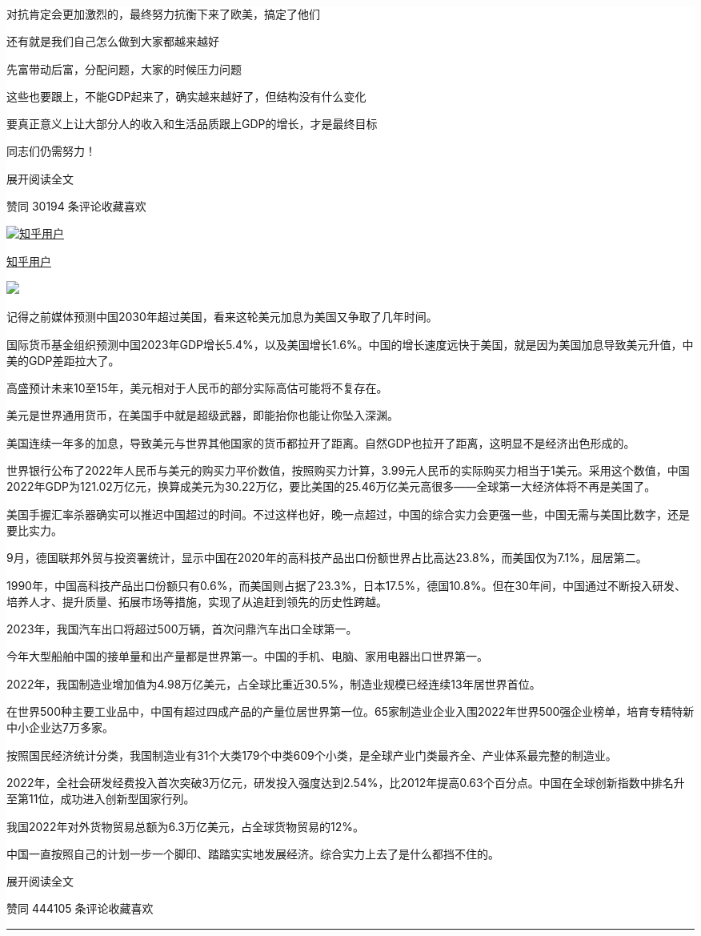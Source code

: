 对抗肯定会更加激烈的，最终努力抗衡下来了欧美，搞定了他们

还有就是我们自己怎么做到大家都越来越好

先富带动后富，分配问题，大家的时候压力问题

这些也要跟上，不能GDP起来了，确实越来越好了，但结构没有什么变化

要真正意义上让大部分人的收入和生活品质跟上GDP的增长，才是最终目标

同志们仍需努力！

展开阅读全文​

​赞同 301​​94 条评论​收藏​喜欢

[![知乎用户](https://proxy-prod.omnivore-image-cache.app/0x0,sku0lnQ6H1bcQkiXYTkyfV-dE1K2YRMLxgp7pAAgYPek/https://pica.zhimg.com/v2-abed1a8c04700ba7d72b45195223e0ff_l.jpg?source=1def8aca)](https://www.zhihu.com/people/d61c89633fc1ced35e2c4420b5e2f89d)

[知乎用户](https://www.zhihu.com/people/d61c89633fc1ced35e2c4420b5e2f89d)

​![](https://proxy-prod.omnivore-image-cache.app/0x0,sEQaOWrSM4sYxMszrQ6lhsM51WgM5AvlqxCkeG6GJZz4/https://pic1.zhimg.com/v2-4812630bc27d642f7cafcd6cdeca3d7a.jpg?source=88ceefae)

记得之前媒体预测中国2030年超过美国，看来这轮美元加息为美国又争取了几年时间。

国际货币基金组织预测中国2023年GDP增长5.4%，以及美国增长1.6%。中国的增长速度远快于美国，就是因为美国加息导致美元升值，中美的GDP差距拉大了。

高盛预计未来10至15年，美元相对于人民币的部分实际高估可能将不复存在。

美元是世界通用货币，在美国手中就是超级武器，即能抬你也能让你坠入深渊。

美国连续一年多的加息，导致美元与世界其他国家的货币都拉开了距离。自然GDP也拉开了距离，这明显不是经济出色形成的。

世界银行公布了2022年人民币与美元的购买力平价数值，按照购买力计算，3.99元人民币的实际购买力相当于1美元。采用这个数值，中国2022年GDP为121.02万亿元，换算成美元为30.22万亿，要比美国的25.46万亿美元高很多——全球第一大经济体将不再是美国了。

美国手握汇率杀器确实可以推迟中国超过的时间。不过这样也好，晚一点超过，中国的综合实力会更强一些，中国无需与美国比数字，还是要比实力。

9月，德国联邦外贸与投资署统计，显示中国在2020年的高科技产品出口份额世界占比高达23.8%，而美国仅为7.1%，屈居第二。

1990年，中国高科技产品出口份额只有0.6%，而美国则占据了23.3%，日本17.5%，德国10.8%。但在30年间，中国通过不断投入研发、培养人才、提升质量、拓展市场等措施，实现了从追赶到领先的历史性跨越。

2023年，我国汽车出口将超过500万辆，首次问鼎汽车出口全球第一。

今年大型船舶中国的接单量和出产量都是世界第一。中国的手机、电脑、家用电器出口世界第一。

2022年，我国制造业增加值为4.98万亿美元，占全球比重近30.5%，制造业规模已经连续13年居世界首位。

在世界500种主要工业品中，中国有超过四成产品的产量位居世界第一位。65家制造业企业入围2022年世界500强企业榜单，培育专精特新中小企业达7万多家。

按照国民经济统计分类，我国制造业有31个大类179个中类609个小类，是全球产业门类最齐全、产业体系最完整的制造业。

2022年，全社会研发经费投入首次突破3万亿元，研发投入强度达到2.54%，比2012年提高0.63个百分点。中国在全球创新指数中排名升至第11位，成功进入创新型国家行列。

我国2022年对外货物贸易总额为6.3万亿美元，占全球货物贸易的12%。

中国一直按照自己的计划一步一个脚印、踏踏实实地发展经济。综合实力上去了是什么都挡不住的。

展开阅读全文​

​赞同 444​​105 条评论​收藏​喜欢

---

